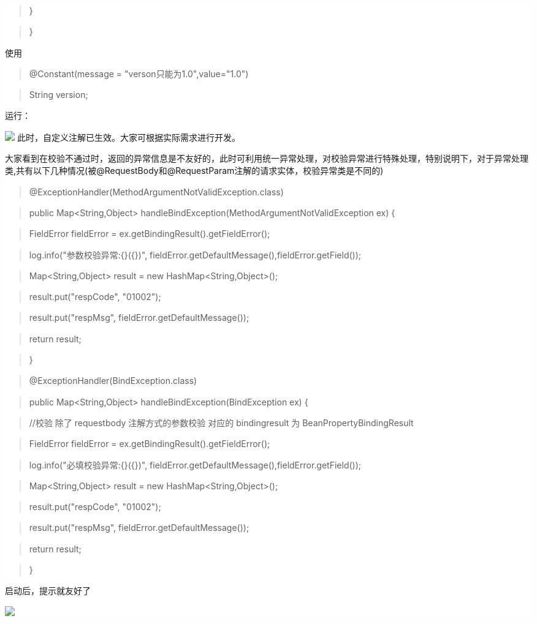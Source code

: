 > }  

> }  

使用

> @Constant(message = "verson只能为1.0",value="1.0")  

> String version;  

运行：

![](SpringBoot%20%7C%20%E7%AC%AC%E5%85%AB%E7%AB%A0%EF%BC%9A%E7%BB%9F%E4%B8%80%E5%BC%82%E5%B8%B8%E3%80%81%E6%95%B0%E6%8D%AE%E6%A0%A1%E9%AA%8C%E5%A4%84%E7%90%86/640.png)
此时，自定义注解已生效。大家可根据实际需求进行开发。

大家看到在校验不通过时，返回的异常信息是不友好的，此时可利用统一异常处理，对校验异常进行特殊处理，特别说明下，对于异常处理类,共有以下几种情况(被@RequestBody和@RequestParam注解的请求实体，校验异常类是不同的)

> @ExceptionHandler(MethodArgumentNotValidException.class)  

> public Map<String,Object> handleBindException(MethodArgumentNotValidException ex) {  

> FieldError fieldError = ex.getBindingResult().getFieldError();  

> log.info("参数校验异常:{}({})", fieldError.getDefaultMessage(),fieldError.getField());  

> Map<String,Object> result = new HashMap<String,Object>();  

> result.put("respCode", "01002");  

> result.put("respMsg", fieldError.getDefaultMessage());  

> return result;  

> }  

>   

>   

> @ExceptionHandler(BindException.class)  

> public Map<String,Object> handleBindException(BindException ex) {  

> //校验 除了 requestbody 注解方式的参数校验 对应的 bindingresult 为 BeanPropertyBindingResult  

> FieldError fieldError = ex.getBindingResult().getFieldError();  

> log.info("必填校验异常:{}({})", fieldError.getDefaultMessage(),fieldError.getField());  

> Map<String,Object> result = new HashMap<String,Object>();  

> result.put("respCode", "01002");  

> result.put("respMsg", fieldError.getDefaultMessage());  

> return result;  

> }  

启动后，提示就友好了

![](SpringBoot%20%7C%20%E7%AC%AC%E5%85%AB%E7%AB%A0%EF%BC%9A%E7%BB%9F%E4%B8%80%E5%BC%82%E5%B8%B8%E3%80%81%E6%95%B0%E6%8D%AE%E6%A0%A1%E9%AA%8C%E5%A4%84%E7%90%86/640.png)
